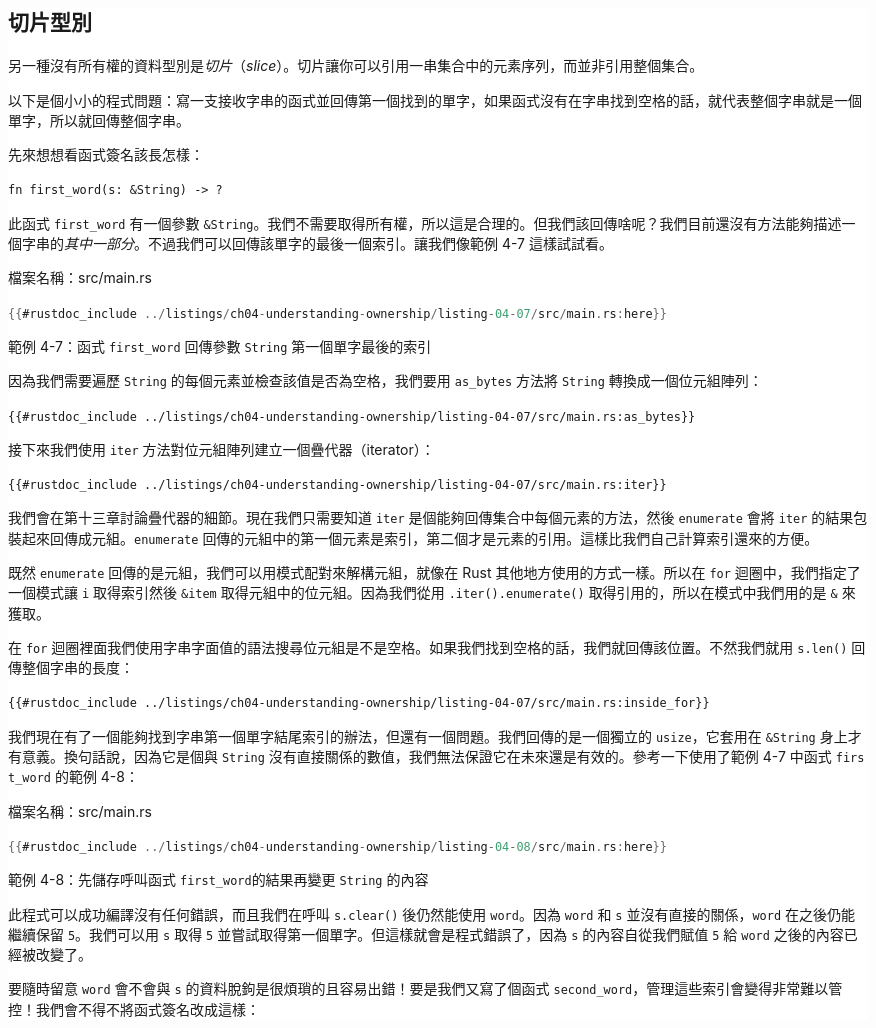 ## 切片型別

另一種沒有所有權的資料型別是*切片*（*slice*）。切片讓你可以引用一串集合中的元素序列，而並非引用整個集合。

以下是個小小的程式問題：寫一支接收字串的函式並回傳第一個找到的單字，如果函式沒有在字串找到空格的話，就代表整個字串就是一個單字，所以就回傳整個字串。

先來想想看函式簽名該長怎樣：

```rust,ignore
fn first_word(s: &String) -> ?
```

此函式 `first_word` 有一個參數 `&String`。我們不需要取得所有權，所以這是合理的。但我們該回傳啥呢？我們目前還沒有方法能夠描述一個字串的*其中一部分*。不過我們可以回傳該單字的最後一個索引。讓我們像範例 4-7 這樣試試看。

<span class="filename">檔案名稱：src/main.rs</span>

```rust
{{#rustdoc_include ../listings/ch04-understanding-ownership/listing-04-07/src/main.rs:here}}
```

<span class="caption">範例 4-7：函式 `first_word` 回傳參數 `String` 第一個單字最後的索引</span>

因為我們需要遍歷 `String` 的每個元素並檢查該值是否為空格，我們要用 `as_bytes` 方法將 `String` 轉換成一個位元組陣列：

```rust,ignore
{{#rustdoc_include ../listings/ch04-understanding-ownership/listing-04-07/src/main.rs:as_bytes}}
```

接下來我們使用 `iter` 方法對位元組陣列建立一個疊代器（iterator）：

```rust,ignore
{{#rustdoc_include ../listings/ch04-understanding-ownership/listing-04-07/src/main.rs:iter}}
```

我們會在第十三章討論疊代器的細節。現在我們只需要知道 `iter` 是個能夠回傳集合中每個元素的方法，然後 `enumerate` 會將 `iter` 的結果包裝起來回傳成元組。`enumerate` 回傳的元組中的第一個元素是索引，第二個才是元素的引用。這樣比我們自己計算索引還來的方便。

既然 `enumerate` 回傳的是元組，我們可以用模式配對來解構元組，就像在 Rust 其他地方使用的方式一樣。所以在 `for` 迴圈中，我們指定了一個模式讓 `i` 取得索引然後 `&item` 取得元組中的位元組。因為我們從用 `.iter().enumerate()` 取得引用的，所以在模式中我們用的是 `&` 來獲取。

在 `for` 迴圈裡面我們使用字串字面值的語法搜尋位元組是不是空格。如果我們找到空格的話，我們就回傳該位置。不然我們就用 `s.len()` 回傳整個字串的長度：

```rust,ignore
{{#rustdoc_include ../listings/ch04-understanding-ownership/listing-04-07/src/main.rs:inside_for}}
```

我們現在有了一個能夠找到字串第一個單字結尾索引的辦法，但還有一個問題。我們回傳的是一個獨立的 `usize`，它套用在 `&String` 身上才有意義。換句話說，因為它是個與 `String` 沒有直接關係的數值，我們無法保證它在未來還是有效的。參考一下使用了範例 4-7 中函式 `first_word` 的範例 4-8：

<span class="filename">檔案名稱：src/main.rs</span>

```rust
{{#rustdoc_include ../listings/ch04-understanding-ownership/listing-04-08/src/main.rs:here}}
```

<span class="caption">範例 4-8：先儲存呼叫函式 `first_word`的結果再變更 `String` 的內容</span>

此程式可以成功編譯沒有任何錯誤，而且我們在呼叫 `s.clear()` 後仍然能使用 `word`。因為 `word` 和 `s` 並沒有直接的關係，`word` 在之後仍能繼續保留 `5`。我們可以用 `s` 取得 `5` 並嘗試取得第一個單字。但這樣就會是程式錯誤了，因為 `s` 的內容自從我們賦值 `5` 給 `word` 之後的內容已經被改變了。

要隨時留意 `word` 會不會與 `s` 的資料脫鉤是很煩瑣的且容易出錯！要是我們又寫了個函式 `second_word`，管理這些索引會變得非常難以管控！我們會不得不將函式簽名改成這樣：
